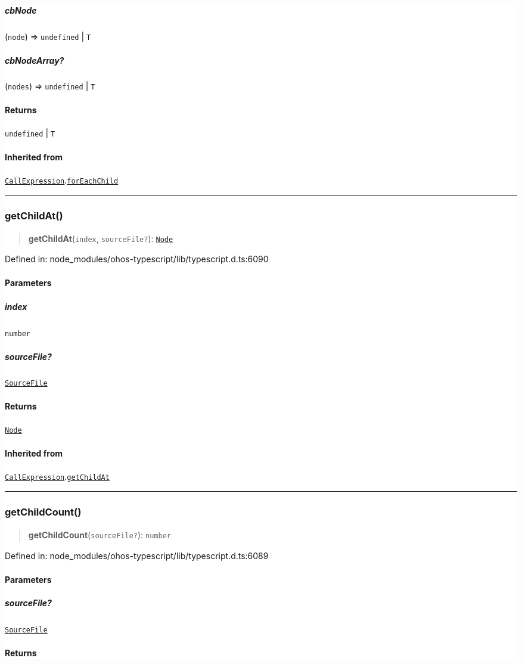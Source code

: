 ##### cbNode

(`node`) => `undefined` \| `T`

##### cbNodeArray?

(`nodes`) => `undefined` \| `T`

#### Returns

`undefined` \| `T`

#### Inherited from

[`CallExpression`](CallExpression.md).[`forEachChild`](CallExpression.md#foreachchild)

***

### getChildAt()

> **getChildAt**(`index`, `sourceFile?`): [`Node`](Node.md)

Defined in: node\_modules/ohos-typescript/lib/typescript.d.ts:6090

#### Parameters

##### index

`number`

##### sourceFile?

[`SourceFile`](SourceFile.md)

#### Returns

[`Node`](Node.md)

#### Inherited from

[`CallExpression`](CallExpression.md).[`getChildAt`](CallExpression.md#getchildat)

***

### getChildCount()

> **getChildCount**(`sourceFile?`): `number`

Defined in: node\_modules/ohos-typescript/lib/typescript.d.ts:6089

#### Parameters

##### sourceFile?

[`SourceFile`](SourceFile.md)

#### Returns
